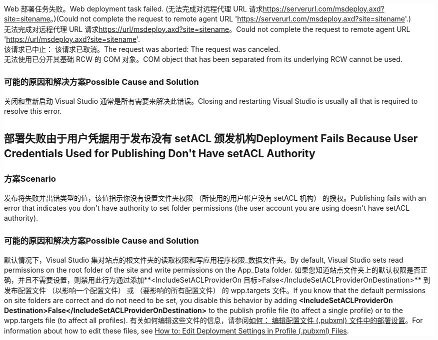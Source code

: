 <span data-ttu-id="0b90f-304">Web 部署任务失败。</span><span class="sxs-lookup"><span data-stu-id="0b90f-304">Web deployment task failed.</span></span> <span data-ttu-id="0b90f-305">(无法完成对远程代理 URL 请求<https://serverurl.com/msdeploy.axd?site=sitename>。)</span><span class="sxs-lookup"><span data-stu-id="0b90f-305">(Could not complete the request to remote agent URL '<https://serverurl.com/msdeploy.axd?site=sitename>'.)</span></span>  
 <span data-ttu-id="0b90f-306">无法完成对远程代理 URL 请求<https://url/msdeploy.axd?site=sitename>。</span><span class="sxs-lookup"><span data-stu-id="0b90f-306">Could not complete the request to remote agent URL '<https://url/msdeploy.axd?site=sitename>'.</span></span>  
<span data-ttu-id="0b90f-307">该请求已中止： 该请求已取消。</span><span class="sxs-lookup"><span data-stu-id="0b90f-307">The request was aborted: The request was canceled.</span></span>  
<span data-ttu-id="0b90f-308">无法使用已分开其基础 RCW 的 COM 对象。</span><span class="sxs-lookup"><span data-stu-id="0b90f-308">COM object that has been separated from its underlying RCW cannot be used.</span></span>

### <a name="possible-cause-and-solution"></a><span data-ttu-id="0b90f-309">可能的原因和解决方案</span><span class="sxs-lookup"><span data-stu-id="0b90f-309">Possible Cause and Solution</span></span>

<span data-ttu-id="0b90f-310">关闭和重新启动 Visual Studio 通常是所有需要来解决此错误。</span><span class="sxs-lookup"><span data-stu-id="0b90f-310">Closing and restarting Visual Studio is usually all that is required to resolve this error.</span></span>

## <a name="deployment-fails-because-user-credentials-used-for-publishing-dont-have-setacl-authority"></a><span data-ttu-id="0b90f-311">部署失败由于用户凭据用于发布没有 setACL 颁发机构</span><span class="sxs-lookup"><span data-stu-id="0b90f-311">Deployment Fails Because User Credentials Used for Publishing Don't Have setACL Authority</span></span>

### <a name="scenario"></a><span data-ttu-id="0b90f-312">方案</span><span class="sxs-lookup"><span data-stu-id="0b90f-312">Scenario</span></span>

<span data-ttu-id="0b90f-313">发布将失败并出错类型的值，该值指示你没有设置文件夹权限 （所使用的用户帐户没有 setACL 机构） 的授权。</span><span class="sxs-lookup"><span data-stu-id="0b90f-313">Publishing fails with an error that indicates you don't have authority to set folder permissions (the user account you are using doesn't have setACL authority).</span></span>

### <a name="possible-cause-and-solution"></a><span data-ttu-id="0b90f-314">可能的原因和解决方案</span><span class="sxs-lookup"><span data-stu-id="0b90f-314">Possible Cause and Solution</span></span>

<span data-ttu-id="0b90f-315">默认情况下，Visual Studio 集对站点的根文件夹的读取权限和写应用程序权限\_数据文件夹。</span><span class="sxs-lookup"><span data-stu-id="0b90f-315">By default, Visual Studio sets read permissions on the root folder of the site and write permissions on the App\_Data folder.</span></span> <span data-ttu-id="0b90f-316">如果您知道站点文件夹上的默认权限是否正确，并且不需要设置，则禁用此行为通过添加**&lt;IncludeSetACLProviderOn 目标&gt;False&lt;/IncludeSetACLProviderOnDestination&gt;** 到发布配置文件 （以影响一个配置文件） 或 （要影响的所有配置文件） 的 wpp.targets 文件。</span><span class="sxs-lookup"><span data-stu-id="0b90f-316">If you know that the default permissions on site folders are correct and do not need to be set, you disable this behavior by adding **&lt;IncludeSetACLProviderOn Destination&gt;False&lt;/IncludeSetACLProviderOnDestination&gt;** to the publish profile file (to affect a single profile) or to the wpp.targets file (to affect all profiles).</span></span> <span data-ttu-id="0b90f-317">有关如何编辑这些文件的信息，请参阅[如何： 编辑配置文件 (.pubxml) 文件中的部署设置](https://msdn.microsoft.com/library/ff398069.aspx)。</span><span class="sxs-lookup"><span data-stu-id="0b90f-317">For information about how to edit these files, see [How to: Edit Deployment Settings in Profile (.pubxml) Files](https://msdn.microsoft.com/library/ff398069.aspx).</span></span>
